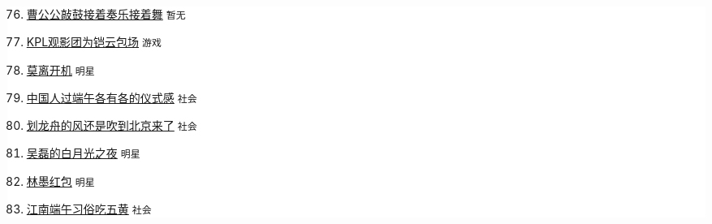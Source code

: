 76. [曹公公敲鼓接着奏乐接着舞](https://m.weibo.cn/search?containerid=100103type%3D1%26t%3D10%26q%3D%E6%9B%B9%E5%85%AC%E5%85%AC%E6%95%B2%E9%BC%93%E6%8E%A5%E7%9D%80%E5%A5%8F%E4%B9%90%E6%8E%A5%E7%9D%80%E8%88%9E&stream_entry_id=31&isnewpage=1&extparam=seat%3D1%26lcate%3D5001%26filter_type%3Drealtimehot%26realpos%3D46%26c_type%3D31%26band_rank%3D46%26dgr%3D0%26stream_entry_id%3D31%26pos%3D47%26q%3D%25E6%259B%25B9%25E5%2585%25AC%25E5%2585%25AC%25E6%2595%25B2%25E9%25BC%2593%25E6%258E%25A5%25E7%259D%2580%25E5%25A5%258F%25E4%25B9%2590%25E6%258E%25A5%25E7%259D%2580%25E8%2588%259E%26flag%3D1%26cate%3D5001%26display_time%3D1748672801%26pre_seqid%3D17486728018330128209356) `暂无` 

77. [KPL观影团为铠云包场](https://m.weibo.cn/search?containerid=100103type%3D1%26t%3D10%26q%3D%23KPL%E8%A7%82%E5%BD%B1%E5%9B%A2%E4%B8%BA%E9%93%A0%E4%BA%91%E5%8C%85%E5%9C%BA%23&stream_entry_id=31&isnewpage=1&extparam=seat%3D1%26lcate%3D5001%26filter_type%3Drealtimehot%26realpos%3D47%26c_type%3D31%26band_rank%3D47%26dgr%3D0%26stream_entry_id%3D31%26pos%3D48%26q%3D%2523KPL%25E8%25A7%2582%25E5%25BD%25B1%25E5%259B%25A2%25E4%25B8%25BA%25E9%2593%25A0%25E4%25BA%2591%25E5%258C%2585%25E5%259C%25BA%2523%26flag%3D1%26cate%3D5001%26display_time%3D1748672801%26pre_seqid%3D17486728018330128209356) `游戏` 

78. [莫离开机](https://m.weibo.cn/search?containerid=100103type%3D1%26t%3D10%26q%3D%E8%8E%AB%E7%A6%BB%E5%BC%80%E6%9C%BA&stream_entry_id=31&isnewpage=1&extparam=seat%3D1%26lcate%3D5001%26filter_type%3Drealtimehot%26realpos%3D48%26c_type%3D31%26band_rank%3D48%26dgr%3D0%26stream_entry_id%3D31%26pos%3D49%26q%3D%25E8%258E%25AB%25E7%25A6%25BB%25E5%25BC%2580%25E6%259C%25BA%26flag%3D0%26cate%3D5001%26display_time%3D1748672801%26pre_seqid%3D17486728018330128209356) `明星` 

79. [中国人过端午各有各的仪式感](https://m.weibo.cn/search?containerid=100103type%3D1%26t%3D10%26q%3D%23%E4%B8%AD%E5%9B%BD%E4%BA%BA%E8%BF%87%E7%AB%AF%E5%8D%88%E5%90%84%E6%9C%89%E5%90%84%E7%9A%84%E4%BB%AA%E5%BC%8F%E6%84%9F%23&stream_entry_id=31&isnewpage=1&extparam=seat%3D1%26lcate%3D5001%26filter_type%3Drealtimehot%26realpos%3D49%26c_type%3D31%26band_rank%3D49%26dgr%3D0%26stream_entry_id%3D31%26pos%3D50%26q%3D%2523%25E4%25B8%25AD%25E5%259B%25BD%25E4%25BA%25BA%25E8%25BF%2587%25E7%25AB%25AF%25E5%258D%2588%25E5%2590%2584%25E6%259C%2589%25E5%2590%2584%25E7%259A%2584%25E4%25BB%25AA%25E5%25BC%258F%25E6%2584%259F%2523%26flag%3D0%26cate%3D5001%26display_time%3D1748672801%26pre_seqid%3D17486728018330128209356) `社会` 

80. [划龙舟的风还是吹到北京来了](https://m.weibo.cn/search?containerid=100103type%3D1%26t%3D10%26q%3D%23%E5%88%92%E9%BE%99%E8%88%9F%E7%9A%84%E9%A3%8E%E8%BF%98%E6%98%AF%E5%90%B9%E5%88%B0%E5%8C%97%E4%BA%AC%E6%9D%A5%E4%BA%86%23&stream_entry_id=31&isnewpage=1&extparam=seat%3D1%26lcate%3D5001%26filter_type%3Drealtimehot%26realpos%3D50%26c_type%3D31%26band_rank%3D50%26dgr%3D0%26stream_entry_id%3D31%26pos%3D51%26q%3D%2523%25E5%2588%2592%25E9%25BE%2599%25E8%2588%259F%25E7%259A%2584%25E9%25A3%258E%25E8%25BF%2598%25E6%2598%25AF%25E5%2590%25B9%25E5%2588%25B0%25E5%258C%2597%25E4%25BA%25AC%25E6%259D%25A5%25E4%25BA%2586%2523%26flag%3D0%26cate%3D5001%26display_time%3D1748672801%26pre_seqid%3D17486728018330128209356) `社会` 

81. [吴磊的白月光之夜](https://m.weibo.cn/search?containerid=100103type%3D1%26t%3D10%26q%3D%23%E5%90%B4%E7%A3%8A%E7%9A%84%E7%99%BD%E6%9C%88%E5%85%89%E4%B9%8B%E5%A4%9C%23&stream_entry_id=31&isnewpage=1&extparam=seat%3D1%26adid%3D288469%26stream_entry_id%3D31%26is_ad_pos%3D1%26cate%3D5001%26lcate%3D5001%26q%3D%2523%25E5%2590%25B4%25E7%25A3%258A%25E7%259A%2584%25E7%2599%25BD%25E6%259C%2588%25E5%2585%2589%25E4%25B9%258B%25E5%25A4%259C%2523%26pos%3D7%26filter_type%3Drealtimehot%26band_rank%3D7%26c_type%3D31%26dgr%3D0%26topic_ad%3D1%26display_time%3D1748668756%26pre_seqid%3D174866875602703612963113) `明星` 

82. [林墨红包](https://m.weibo.cn/search?containerid=100103type%3D1%26t%3D10%26q%3D%23%E6%9E%97%E5%A2%A8%E7%BA%A2%E5%8C%85%23&stream_entry_id=31&isnewpage=1&extparam=seat%3D1%26cate%3D5001%26stream_entry_id%3D31%26flag%3D1%26realpos%3D13%26lcate%3D5001%26pos%3D14%26band_rank%3D13%26q%3D%2523%25E6%259E%2597%25E5%25A2%25A8%25E7%25BA%25A2%25E5%258C%2585%2523%26c_type%3D31%26dgr%3D0%26filter_type%3Drealtimehot%26display_time%3D1748668756%26pre_seqid%3D174866875602703612963113) `明星` 

83. [江南端午习俗吃五黄](https://m.weibo.cn/search?containerid=100103type%3D1%26t%3D10%26q%3D%23%E6%B1%9F%E5%8D%97%E7%AB%AF%E5%8D%88%E4%B9%A0%E4%BF%97%E5%90%83%E4%BA%94%E9%BB%84%23&stream_entry_id=31&isnewpage=1&extparam=seat%3D1%26adid%3D288386%26stream_entry_id%3D31%26flag%3D1%26realpos%3D15%26lcate%3D5001%26cate%3D5001%26pos%3D16%26filter_type%3Drealtimehot%26q%3D%2523%25E6%25B1%259F%25E5%258D%2597%25E7%25AB%25AF%25E5%258D%2588%25E4%25B9%25A0%25E4%25BF%2597%25E5%2590%2583%25E4%25BA%2594%25E9%25BB%2584%2523%26c_type%3D31%26dgr%3D0%26band_rank%3D15%26display_time%3D1748668756%26pre_seqid%3D174866875602703612963113) `社会` 
